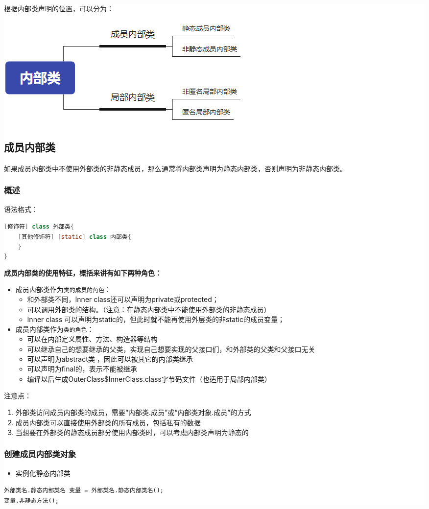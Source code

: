 根据内部类声明的位置，可以分为：

![image-20250202232040776](img/面向对象/image-20250202232040776.png)

## 成员内部类

如果成员内部类中不使用外部类的非静态成员，那么通常将内部类声明为静态内部类，否则声明为非静态内部类。



### 概述

语法格式：

```java
[修饰符] class 外部类{
    [其他修饰符] [static] class 内部类{
    }
}
```

**成员内部类的使用特征，概括来讲有如下两种角色：**

- 成员内部类作为`类的成员的角色`：
  - 和外部类不同，Inner class还可以声明为private或protected；
  - 可以调用外部类的结构。（注意：在静态内部类中不能使用外部类的非静态成员）
  - Inner class 可以声明为static的，但此时就不能再使用外层类的非static的成员变量；
- 成员内部类作为`类的角色`：
  - 可以在内部定义属性、方法、构造器等结构
  - 可以继承自己的想要继承的父类，实现自己想要实现的父接口们，和外部类的父类和父接口无关
  - 可以声明为abstract类 ，因此可以被其它的内部类继承
  - 可以声明为final的，表示不能被继承
  - 编译以后生成OuterClass$InnerClass.class字节码文件（也适用于局部内部类）

注意点：

1. 外部类访问成员内部类的成员，需要“内部类.成员”或“内部类对象.成员”的方式
2. 成员内部类可以直接使用外部类的所有成员，包括私有的数据
3. 当想要在外部类的静态成员部分使用内部类时，可以考虑内部类声明为静态的

### 创建成员内部类对象

- 实例化静态内部类

```
外部类名.静态内部类名 变量 = 外部类名.静态内部类名();
变量.非静态方法();
```
